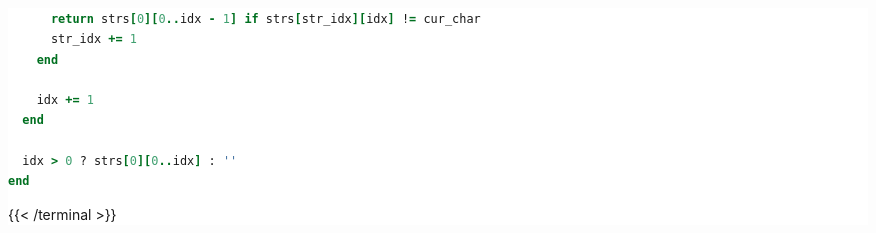 ```rb
      return strs[0][0..idx - 1] if strs[str_idx][idx] != cur_char
      str_idx += 1
    end

    idx += 1
  end

  idx > 0 ? strs[0][0..idx] : ''
end
```
{{< /terminal >}}




